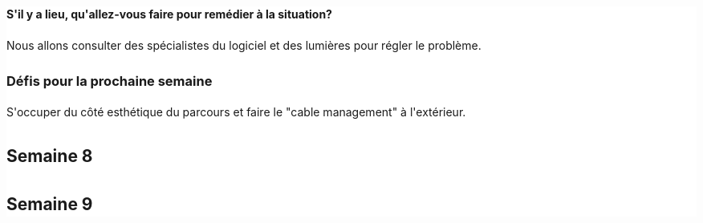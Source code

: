 #### S'il y a lieu, qu'allez-vous faire pour remédier à la situation?
Nous allons consulter des spécialistes du logiciel et des lumières pour régler le problème. 

### Défis pour la prochaine semaine
S'occuper du côté esthétique du parcours et faire le "cable management" à l'extérieur. 

## Semaine 8


## Semaine 9
